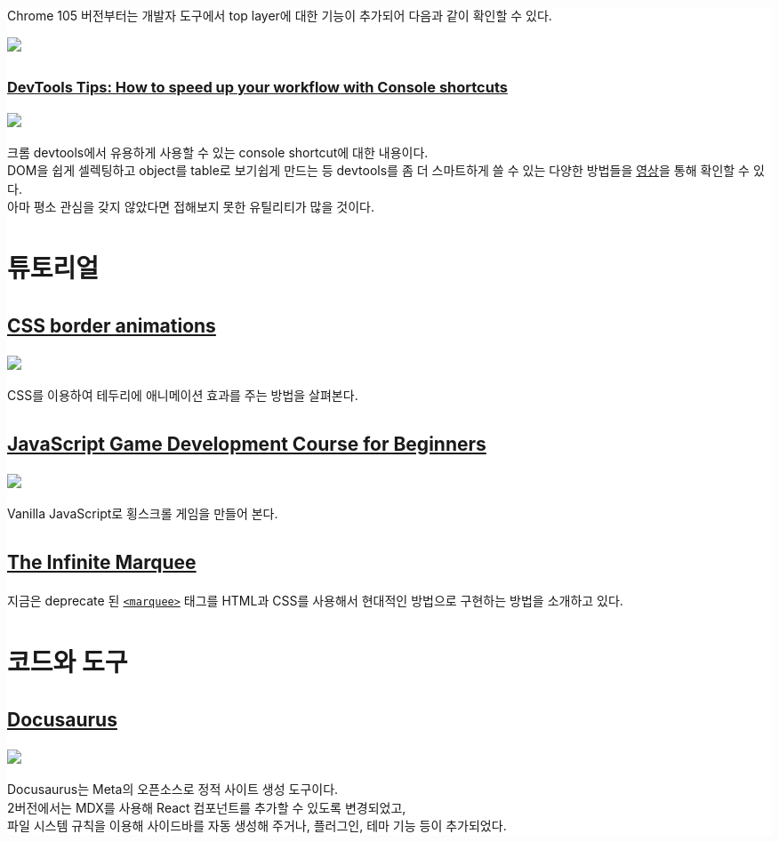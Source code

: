Chrome 105 버전부터는 개발자 도구에서 top layer에 대한 기능이 추가되어 다음과 같이 확인할 수 있다.  

<img src="https://wd.imgix.net/image/1D9D0Ls1ATa2ZPA9x2ZWrGFyZzT2/36Yck7O77zDipSNGNNbB.gif?auto=format&w=500" width=500>

### [DevTools Tips: How to speed up your workflow with Console shortcuts](https://developer.chrome.com/blog/devtools-tips-13/)
<img src="https://wd.imgix.net/image/NJdAV9UgKuN8AhoaPBquL7giZQo1/x53sMyWfj17FMN9LfPQC.png?auto=format&w=600" >

크롬 devtools에서 유용하게 사용할 수 있는 console shortcut에 대한 내용이다.  
DOM을 쉽게 셀렉팅하고 object를 table로 보기쉽게 만드는 등 devtools를 좀 더 스마트하게 쓸 수 있는 다양한 방법들을 [영상](https://youtu.be/hdRDTj6ObiE)을 통해 확인할 수 있다.  
아마 평소 관심을 갖지 않았다면 접해보지 못한 유틸리티가 많을 것이다.


# 튜토리얼

## [CSS border animations](https://web.dev/css-border-animations/)
<img src="https://web-dev.imgix.net/image/AeNB0cHNDkYPUYzDuv8gInYA9rY2/kVAIT4nxP83ePx2QhEgW.png?auto=format&w=500" width=500>

CSS를 이용하여 테두리에 애니메이션 효과를 주는 방법을 살펴본다.

## [JavaScript Game Development Course for Beginners](https://www.freecodecamp.org/news/learn-javascript-game-development-full-course/)
<img src="https://www.freecodecamp.org/news/content/images/2022/07/jsgames.gif" width=500>

Vanilla JavaScript로 횡스크롤 게임을 만들어 본다.

## [The Infinite Marquee](https://ryanmulligan.dev/blog/css-marquee/)

지금은 deprecate 된 [`<marquee>`](https://developer.mozilla.org/en-US/docs/Web/HTML/Element/marquee) 태그를 HTML과 CSS를 사용해서 현대적인 방법으로 구현하는 방법을 소개하고 있다.

# 코드와 도구

## [Docusaurus](https://docusaurus.io/ko/blog/2022/08/01/announcing-docusaurus-2.0)
<img src=https://docusaurus.io/ko/assets/images/social-card-736cfe55fc7bba07204176852d67c0d5.png width=500>

Docusaurus는 Meta의 오픈소스로 정적 사이트 생성 도구이다.  
2버전에서는 MDX를 사용해 React 컴포넌트를 추가할 수 있도록 변경되었고,  
파일 시스템 규칙을 이용해 사이드바를 자동 생성해 주거나, 플러그인, 테마 기능 등이 추가되었다.  
